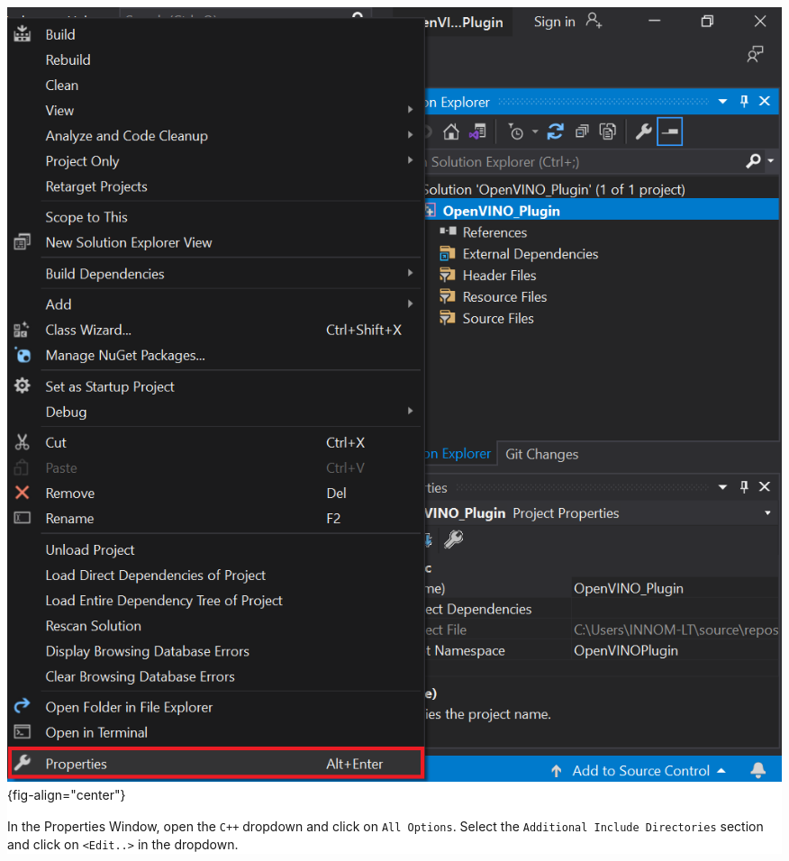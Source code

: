 ![](./images/solutions_explorer_open_properties.png){fig-align="center"}



In the Properties Window, open the `C++` dropdown and click on `All Options`. Select the `Additional Include Directories` section and click on `<Edit..>` in the dropdown. 
